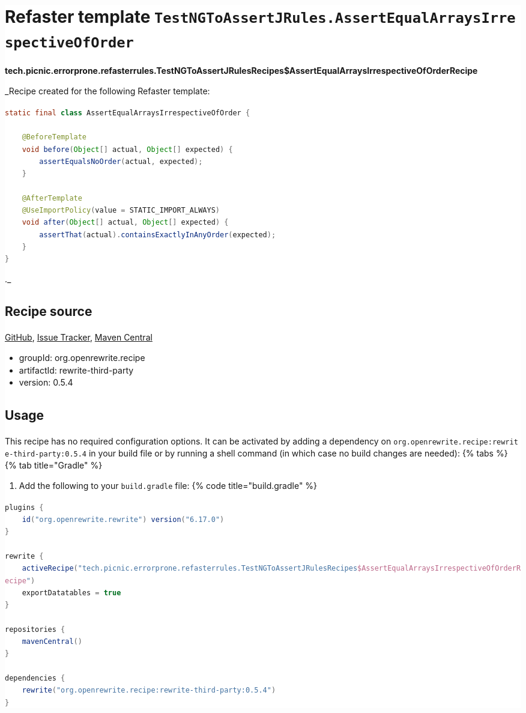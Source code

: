 # Refaster template `TestNGToAssertJRules.AssertEqualArraysIrrespectiveOfOrder`

**tech.picnic.errorprone.refasterrules.TestNGToAssertJRulesRecipes$AssertEqualArraysIrrespectiveOfOrderRecipe**

_Recipe created for the following Refaster template:
```java
static final class AssertEqualArraysIrrespectiveOfOrder {
    
    @BeforeTemplate
    void before(Object[] actual, Object[] expected) {
        assertEqualsNoOrder(actual, expected);
    }
    
    @AfterTemplate
    @UseImportPolicy(value = STATIC_IMPORT_ALWAYS)
    void after(Object[] actual, Object[] expected) {
        assertThat(actual).containsExactlyInAnyOrder(expected);
    }
}
```
._

## Recipe source

[GitHub](https://github.com/search?type=code&q=tech.picnic.errorprone.refasterrules.TestNGToAssertJRulesRecipes$AssertEqualArraysIrrespectiveOfOrderRecipe), [Issue Tracker](https://github.com/openrewrite/rewrite-third-party/issues), [Maven Central](https://central.sonatype.com/artifact/org.openrewrite.recipe/rewrite-third-party/0.5.4/jar)

* groupId: org.openrewrite.recipe
* artifactId: rewrite-third-party
* version: 0.5.4


## Usage

This recipe has no required configuration options. It can be activated by adding a dependency on `org.openrewrite.recipe:rewrite-third-party:0.5.4` in your build file or by running a shell command (in which case no build changes are needed): 
{% tabs %}
{% tab title="Gradle" %}
1. Add the following to your `build.gradle` file:
{% code title="build.gradle" %}
```groovy
plugins {
    id("org.openrewrite.rewrite") version("6.17.0")
}

rewrite {
    activeRecipe("tech.picnic.errorprone.refasterrules.TestNGToAssertJRulesRecipes$AssertEqualArraysIrrespectiveOfOrderRecipe")
    exportDatatables = true
}

repositories {
    mavenCentral()
}

dependencies {
    rewrite("org.openrewrite.recipe:rewrite-third-party:0.5.4")
}
```